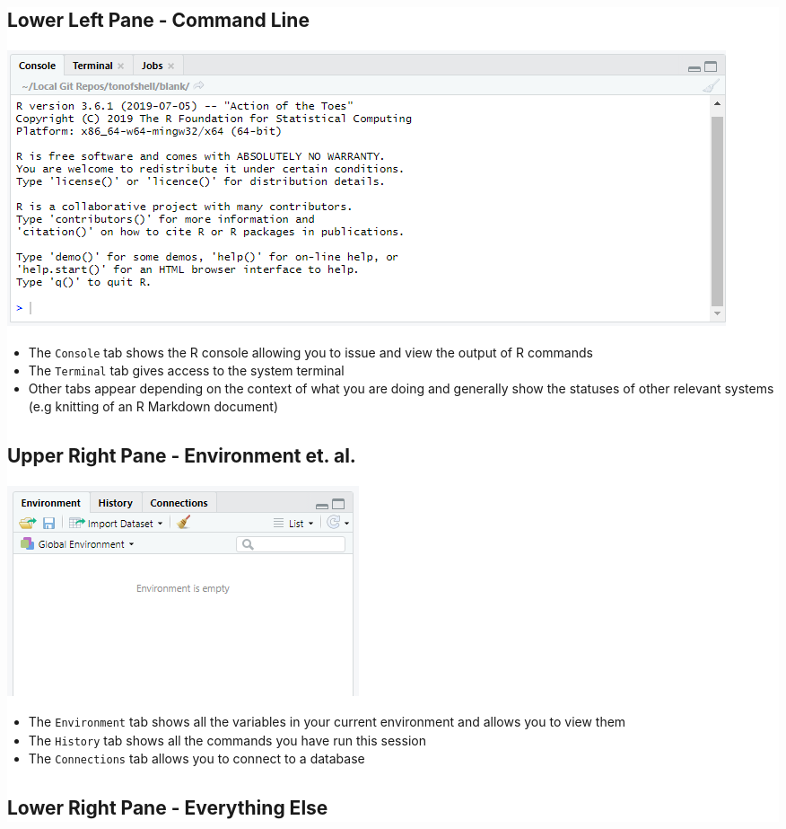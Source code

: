 ## Lower Left Pane - Command Line
![Lower Left Pane](graphics/rstudio-pane2.png)

- The `Console` tab shows the R console allowing you to issue and view the output of R commands
- The `Terminal` tab gives access to the system terminal
- Other tabs appear depending on the context of what you are doing and generally show the statuses of other relevant systems (e.g knitting of an R Markdown document)

## Upper Right Pane - Environment et. al. 
![Upper Right Pane](graphics/rstudio-pane3.png)

- The `Environment` tab shows all the variables in your current environment and allows you to view them
- The `History` tab shows all the commands you have run this session
- The `Connections` tab allows you to connect to a database

## Lower Right Pane - Everything Else